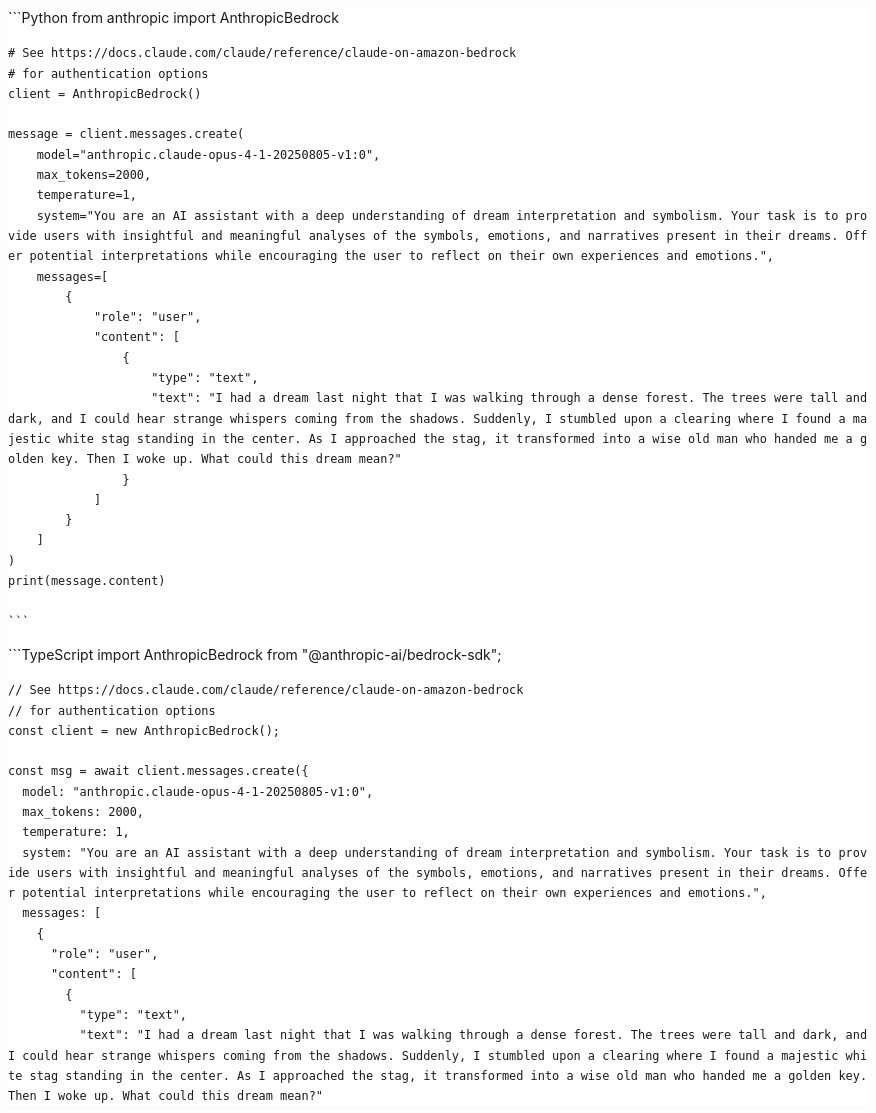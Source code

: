   <Tab title="AWS Bedrock Python">
    ```Python
    from anthropic import AnthropicBedrock

    # See https://docs.claude.com/claude/reference/claude-on-amazon-bedrock
    # for authentication options
    client = AnthropicBedrock()

    message = client.messages.create(
        model="anthropic.claude-opus-4-1-20250805-v1:0",
        max_tokens=2000,
        temperature=1,
        system="You are an AI assistant with a deep understanding of dream interpretation and symbolism. Your task is to provide users with insightful and meaningful analyses of the symbols, emotions, and narratives present in their dreams. Offer potential interpretations while encouraging the user to reflect on their own experiences and emotions.",
        messages=[
            {
                "role": "user",
                "content": [
                    {
                        "type": "text",
                        "text": "I had a dream last night that I was walking through a dense forest. The trees were tall and dark, and I could hear strange whispers coming from the shadows. Suddenly, I stumbled upon a clearing where I found a majestic white stag standing in the center. As I approached the stag, it transformed into a wise old man who handed me a golden key. Then I woke up. What could this dream mean?"
                    }
                ]
            }
        ]
    )
    print(message.content)

    ```
  </Tab>

  <Tab title="AWS Bedrock TypeScript">
    ```TypeScript
    import AnthropicBedrock from "@anthropic-ai/bedrock-sdk";

    // See https://docs.claude.com/claude/reference/claude-on-amazon-bedrock
    // for authentication options
    const client = new AnthropicBedrock();

    const msg = await client.messages.create({
      model: "anthropic.claude-opus-4-1-20250805-v1:0",
      max_tokens: 2000,
      temperature: 1,
      system: "You are an AI assistant with a deep understanding of dream interpretation and symbolism. Your task is to provide users with insightful and meaningful analyses of the symbols, emotions, and narratives present in their dreams. Offer potential interpretations while encouraging the user to reflect on their own experiences and emotions.",
      messages: [
        {
          "role": "user",
          "content": [
            {
              "type": "text",
              "text": "I had a dream last night that I was walking through a dense forest. The trees were tall and dark, and I could hear strange whispers coming from the shadows. Suddenly, I stumbled upon a clearing where I found a majestic white stag standing in the center. As I approached the stag, it transformed into a wise old man who handed me a golden key. Then I woke up. What could this dream mean?"